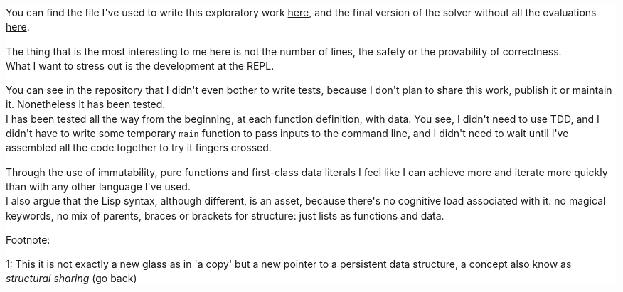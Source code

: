 You can find the file I've used to write this exploratory work
[here][clj-water-pouring-repl], and the final version of the solver without
all the evaluations [here][clj-water-pouring-core].

The thing that is the most interesting to me here is not the number of lines,
the safety or the provability of correctness.  
What I want to stress out is the development at the REPL.

You can see in the repository that I didn't even bother to write tests, because
I don't plan to share this work, publish it or maintain it. Nonetheless it has
been tested.  
I has been tested all the way from the beginning, at each function definition,
with data. You see, I didn't need to use TDD, and I didn't have to write some
temporary `main` function to pass inputs to the command line, and I didn't need
to wait until I've assembled all the code together to try it fingers crossed.

Through the use of immutability, pure functions and first-class data literals
I feel like I can achieve more and iterate more quickly than with any other
language I've used.  
I also argue that the Lisp syntax, although different, is an asset, because
there's no cognitive load associated with it: no magical keywords, no mix of
parents, braces or brackets for structure: just lists as functions and data.

Footnote:

<a name="new">1</a>: This it is not exactly a new glass as in 'a copy' but a
new pointer to a persistent data structure, a concept also know as
*structural sharing* ([go back](#anew))

[kotlin]: https://kotlinlang.org/
[igor]: https://twitter.com/ilaborie
[kotlin-pouring]: https://github.com/ilaborie/kotlin-pouring
[water-puzzle]: https://en.wikipedia.org/wiki/Water_pouring_puzzle
[clojure]: https://clojure.org/
[kotlin-pouring-guideline]: https://github.com/ilaborie/kotlin-pouring#guideline-try-to-implements-with-immutable-data-structure
[good-repl]: http://vvvvalvalval.github.io/posts/what-makes-a-good-repl.html
[repl-driven-dev]: https://vimeo.com/223309989
[klipse]: https://github.com/viebel/klipse
[lighttable]: http://lighttable.com/
[clj-water-pouring-repl]: https://github.com/arnaudbos/clj-water-pouring/blob/master/src/clj_water_pouring/repl.clj
[clj-water-pouring-core]: https://github.com/arnaudbos/clj-water-pouring/blob/master/src/clj_water_pouring/core.clj
